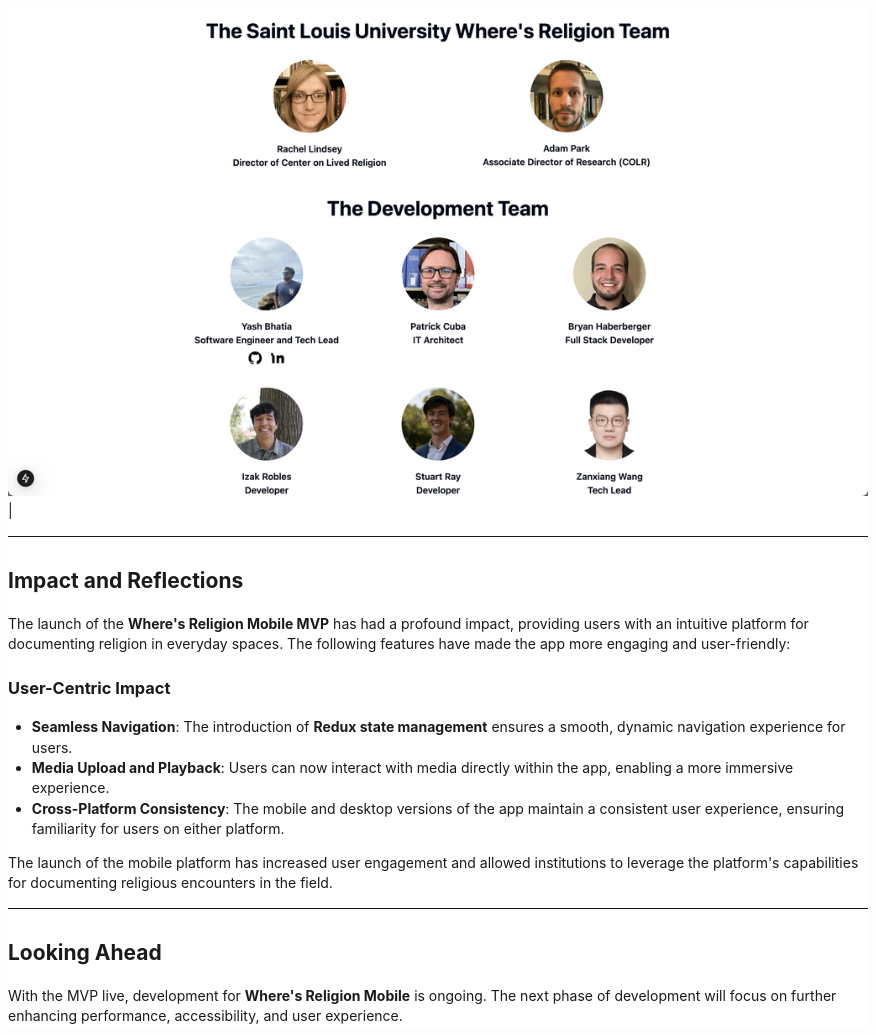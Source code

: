 ![Desktop About 2](./wheres-religion-desktop-20241125/desktop_about2.png) |

---

## **Impact and Reflections**

The launch of the **Where's Religion Mobile MVP** has had a profound impact, providing users with an intuitive platform for documenting religion in everyday spaces. The following features have made the app more engaging and user-friendly:

### **User-Centric Impact**
- **Seamless Navigation**: The introduction of **Redux state management** ensures a smooth, dynamic navigation experience for users.  
- **Media Upload and Playback**: Users can now interact with media directly within the app, enabling a more immersive experience.  
- **Cross-Platform Consistency**: The mobile and desktop versions of the app maintain a consistent user experience, ensuring familiarity for users on either platform.  

The launch of the mobile platform has increased user engagement and allowed institutions to leverage the platform's capabilities for documenting religious encounters in the field.

---

## **Looking Ahead**

With the MVP live, development for **Where's Religion Mobile** is ongoing. The next phase of development will focus on further enhancing performance, accessibility, and user experience.
